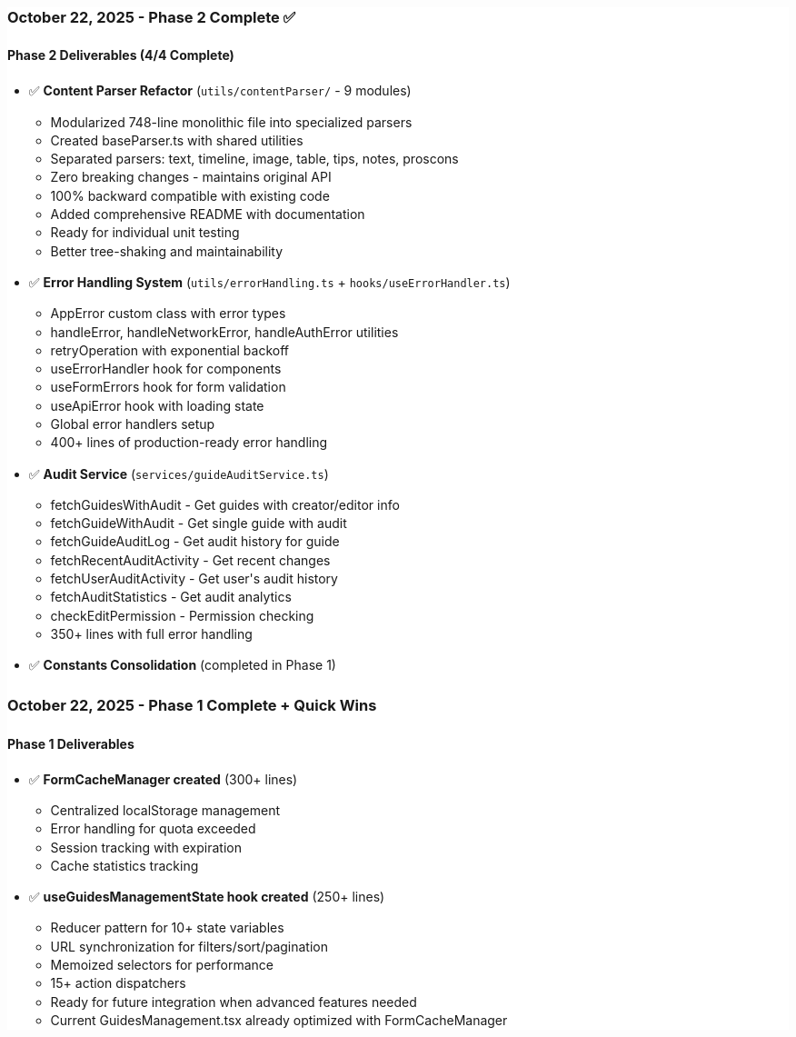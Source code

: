 ### October 22, 2025 - Phase 2 Complete ✅

#### Phase 2 Deliverables (4/4 Complete)

- ✅ **Content Parser Refactor** (`utils/contentParser/` - 9 modules)

  - Modularized 748-line monolithic file into specialized parsers
  - Created baseParser.ts with shared utilities
  - Separated parsers: text, timeline, image, table, tips, notes, proscons
  - Zero breaking changes - maintains original API
  - 100% backward compatible with existing code
  - Added comprehensive README with documentation
  - Ready for individual unit testing
  - Better tree-shaking and maintainability

- ✅ **Error Handling System** (`utils/errorHandling.ts` + `hooks/useErrorHandler.ts`)

  - AppError custom class with error types
  - handleError, handleNetworkError, handleAuthError utilities
  - retryOperation with exponential backoff
  - useErrorHandler hook for components
  - useFormErrors hook for form validation
  - useApiError hook with loading state
  - Global error handlers setup
  - 400+ lines of production-ready error handling

- ✅ **Audit Service** (`services/guideAuditService.ts`)

  - fetchGuidesWithAudit - Get guides with creator/editor info
  - fetchGuideWithAudit - Get single guide with audit
  - fetchGuideAuditLog - Get audit history for guide
  - fetchRecentAuditActivity - Get recent changes
  - fetchUserAuditActivity - Get user's audit history
  - fetchAuditStatistics - Get audit analytics
  - checkEditPermission - Permission checking
  - 350+ lines with full error handling

- ✅ **Constants Consolidation** (completed in Phase 1)

### October 22, 2025 - Phase 1 Complete + Quick Wins

#### Phase 1 Deliverables

- ✅ **FormCacheManager created** (300+ lines)

  - Centralized localStorage management
  - Error handling for quota exceeded
  - Session tracking with expiration
  - Cache statistics tracking

- ✅ **useGuidesManagementState hook created** (250+ lines)

  - Reducer pattern for 10+ state variables
  - URL synchronization for filters/sort/pagination
  - Memoized selectors for performance
  - 15+ action dispatchers
  - Ready for future integration when advanced features needed
  - Current GuidesManagement.tsx already optimized with FormCacheManager
